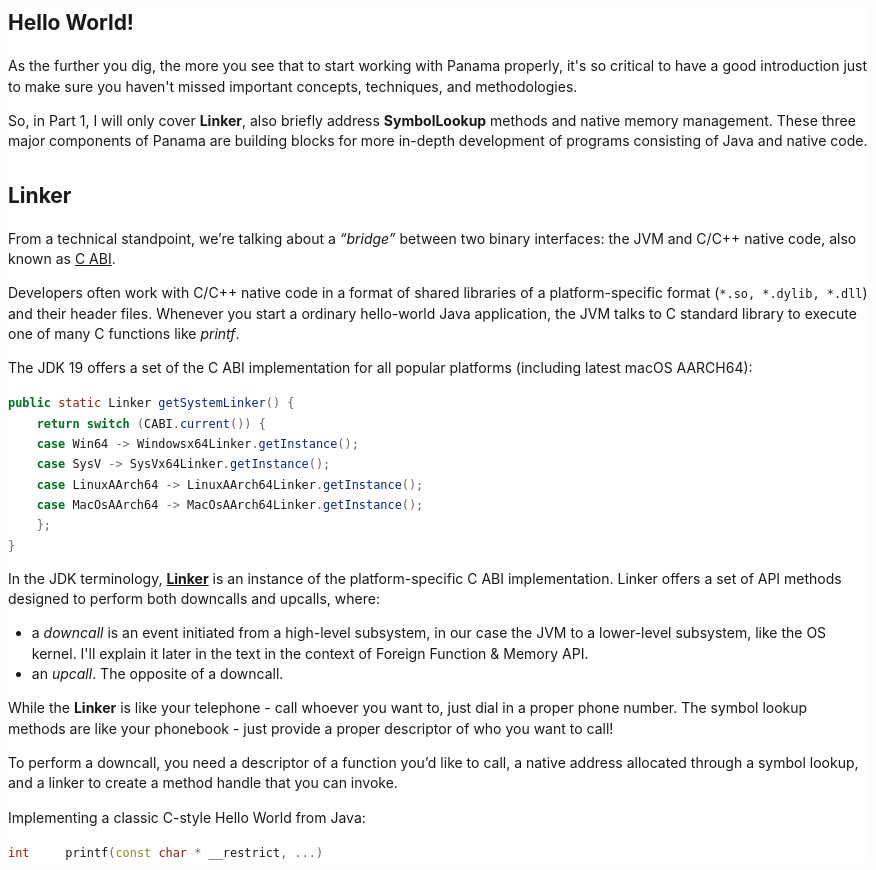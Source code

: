 ## Hello World!

As the further you dig, the more you see that to start working with Panama properly, it's so critical to have a good introduction
just to make sure you haven't missed important concepts, techniques, and methodologies.

So, in Part 1, I will only cover **Linker**, also briefly address **SymbolLookup** methods and native memory management.
These three major components of Panama are building blocks for more in-depth development of programs consisting of Java and native code.

## Linker

From a technical standpoint, we’re talking about a _“bridge”_ between two binary interfaces: the JVM and C/C++ native code,
also known as [C ABI](https://en.wikipedia.org/wiki/Application_binary_interface).

Developers often work with C/C++ native code in a format of shared libraries of a platform-specific format (`*.so, *.dylib, *.dll`) and their header files.
Whenever you start a ordinary hello-world Java application, the JVM talks to C standard library to execute one of many C functions like _printf_.

The JDK 19 offers a set of the C ABI implementation for all popular platforms (including latest macOS AARCH64):
```java
public static Linker getSystemLinker() {
    return switch (CABI.current()) {
    case Win64 -> Windowsx64Linker.getInstance();
    case SysV -> SysVx64Linker.getInstance();
    case LinuxAArch64 -> LinuxAArch64Linker.getInstance();
    case MacOsAArch64 -> MacOsAArch64Linker.getInstance();
    };
}
```

In the JDK terminology, [**Linker**]((https://download.java.net/java/early_access/jdk19/docs/api/java.base/java/lang/foreign/Linker.html)) is an instance of the platform-specific C ABI implementation.
Linker offers a set of API methods designed to perform both downcalls and upcalls, where:
* a _downcall_ is an event initiated from a high-level subsystem,
  in our case the JVM to a lower-level subsystem, like the OS kernel. I'll explain it later in the text in the context of Foreign Function & Memory API.
* an _upcall_. The opposite of a downcall.

While the **Linker** is like your telephone - call whoever you want to, just dial in a proper phone number.
The symbol lookup methods are like your phonebook - just provide a proper descriptor of who you want to call!

To perform a downcall, you need a descriptor of a function you’d like to call, a native address allocated through a symbol lookup,
and a linker to create a method handle that you can invoke.

Implementing a classic C-style Hello World from Java:
```cpp
int     printf(const char * __restrict, ...)
```
